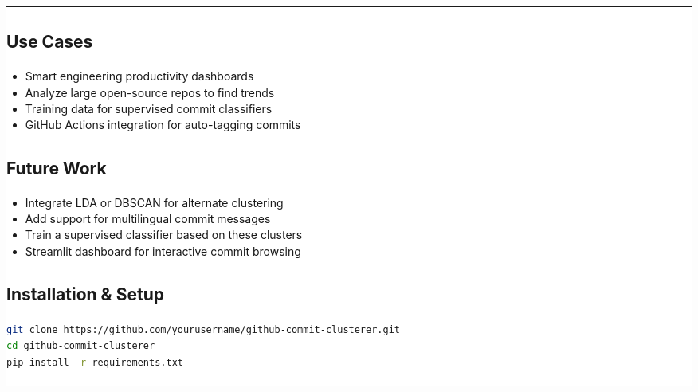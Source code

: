 

---
## Use Cases
- Smart engineering productivity dashboards
- Analyze large open-source repos to find trends
- Training data for supervised commit classifiers
- GitHub Actions integration for auto-tagging commits
## Future Work
- Integrate LDA or DBSCAN for alternate clustering
- Add support for multilingual commit messages
- Train a supervised classifier based on these clusters
- Streamlit dashboard for interactive commit browsing

## Installation & Setup

```bash
git clone https://github.com/yourusername/github-commit-clusterer.git
cd github-commit-clusterer
pip install -r requirements.txt


